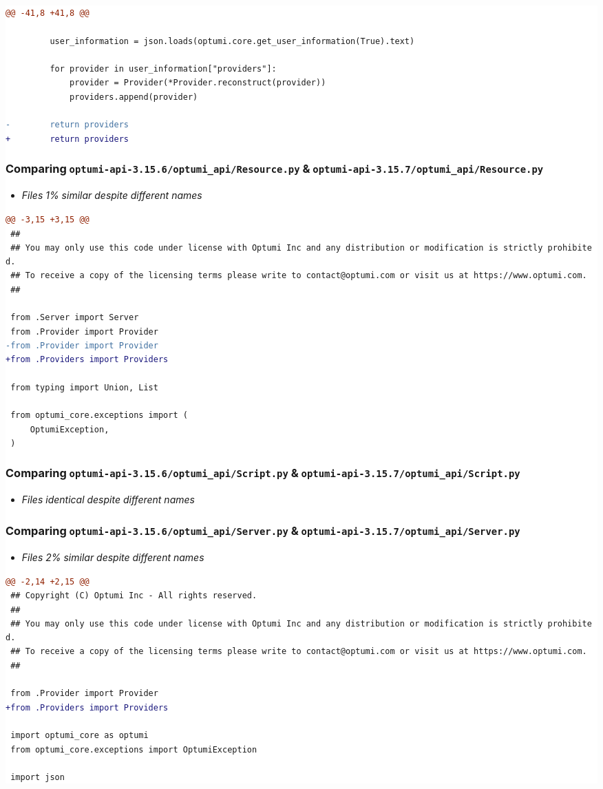 ```diff
@@ -41,8 +41,8 @@
 
         user_information = json.loads(optumi.core.get_user_information(True).text)
 
         for provider in user_information["providers"]:
             provider = Provider(*Provider.reconstruct(provider))
             providers.append(provider)
 
-        return providers
+        return providers
```

### Comparing `optumi-api-3.15.6/optumi_api/Resource.py` & `optumi-api-3.15.7/optumi_api/Resource.py`

 * *Files 1% similar despite different names*

```diff
@@ -3,15 +3,15 @@
 ##
 ## You may only use this code under license with Optumi Inc and any distribution or modification is strictly prohibited.
 ## To receive a copy of the licensing terms please write to contact@optumi.com or visit us at https://www.optumi.com.
 ##
 
 from .Server import Server
 from .Provider import Provider
-from .Provider import Provider
+from .Providers import Providers
 
 from typing import Union, List
 
 from optumi_core.exceptions import (
     OptumiException,
 )
```

### Comparing `optumi-api-3.15.6/optumi_api/Script.py` & `optumi-api-3.15.7/optumi_api/Script.py`

 * *Files identical despite different names*

### Comparing `optumi-api-3.15.6/optumi_api/Server.py` & `optumi-api-3.15.7/optumi_api/Server.py`

 * *Files 2% similar despite different names*

```diff
@@ -2,14 +2,15 @@
 ## Copyright (C) Optumi Inc - All rights reserved.
 ##
 ## You may only use this code under license with Optumi Inc and any distribution or modification is strictly prohibited.
 ## To receive a copy of the licensing terms please write to contact@optumi.com or visit us at https://www.optumi.com.
 ##
 
 from .Provider import Provider
+from .Providers import Providers
 
 import optumi_core as optumi
 from optumi_core.exceptions import OptumiException
 
 import json
```